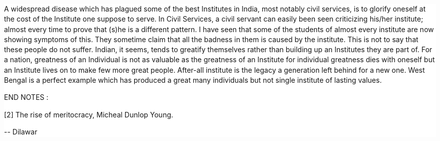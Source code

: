 A widespread disease which has plagued some of the best Institutes in India, most notably civil services, is to glorify oneself at the cost of the Institute one suppose to serve. In Civil Services, a civil servant can easily been seen criticizing his/her institute; almost every time to prove that (s)he is a different pattern. I have seen that some of the students of almost every institute are now showing symptoms of this. They sometime claim that all the badness in them is caused by the institute. This is not to say that these people do not suffer. Indian, it seems, tends to greatify themselves rather than building up an Institutes they are part of. For a nation, greatness of an Individual is not as valuable as the greatness of an Institute for individual greatness dies with oneself but an Institute lives on to make few more great people. After-all institute is the legacy a generation left behind for a new one. West Bengal is a perfect example which has produced a great many individuals but not single institute of lasting values.

END NOTES :

\[2\] The rise of meritocracy, Micheal Dunlop Young.

\-- 
Dilawar
